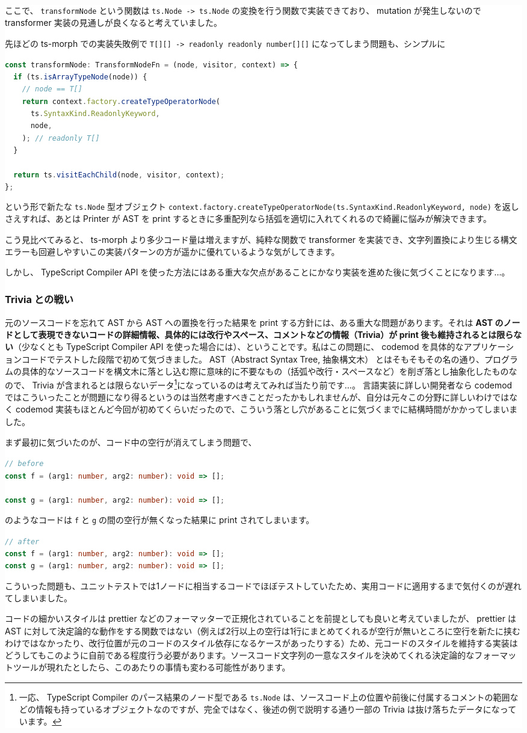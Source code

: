 ここで、 `transformNode` という関数は `ts.Node -> ts.Node` の変換を行う関数で実装できており、 mutation が発生しないので transformer 実装の見通しが良くなると考えていました。

先ほどの ts-morph での実装失敗例で `T[][] -> readonly readonly number[][]` になってしまう問題も、シンプルに

```ts
const transformNode: TransformNodeFn = (node, visitor, context) => {
  if (ts.isArrayTypeNode(node)) {
    // node == T[]
    return context.factory.createTypeOperatorNode(
      ts.SyntaxKind.ReadonlyKeyword,
      node,
    ); // readonly T[]
  }

  return ts.visitEachChild(node, visitor, context);
};
```

という形で新たな `ts.Node` 型オブジェクト `context.factory.createTypeOperatorNode(ts.SyntaxKind.ReadonlyKeyword, node)` を返しさえすれば、あとは Printer が AST を print するときに多重配列なら括弧を適切に入れてくれるので綺麗に悩みが解決できます。

こう見比べてみると、 ts-morph より多少コード量は増えますが、純粋な関数で transformer を実装でき、文字列置換により生じる構文エラーも回避しやすいこの実装パターンの方が遥かに優れているような気がしてきます。

しかし、 TypeScript Compiler API を使った方法にはある重大な欠点があることにかなり実装を進めた後に気づくことになります…。

### Trivia との戦い

元のソースコードを忘れて AST から AST への置換を行った結果を print する方針には、ある重大な問題があります。それは **AST のノードとして表現できないコードの詳細情報、具体的には改行やスペース、コメントなどの情報（Trivia）が print 後も維持されるとは限らない**（少なくとも TypeScript Compiler API を使った場合には）、ということです。私はこの問題に、 codemod を具体的なアプリケーションコードでテストした段階で初めて気づきました。
AST（Abstract Syntax Tree, 抽象構文木） とはそもそもその名の通り、プログラムの具体的なソースコードを構文木に落とし込む際に意味的に不要なもの（括弧や改行・スペースなど）を削ぎ落とし抽象化したものなので、 Trivia が含まれるとは限らないデータ[^tsnode]になっているのは考えてみれば当たり前です…。
言語実装に詳しい開発者なら codemod ではこういったことが問題になり得るというのは当然考慮すべきことだったかもしれませんが、自分は元々この分野に詳しいわけではなく codemod 実装もほとんど今回が初めてくらいだったので、こういう落とし穴があることに気づくまでに結構時間がかかってしまいました。

[^tsnode]: 一応、 TypeScript Compiler のパース結果のノード型である `ts.Node` は、ソースコード上の位置や前後に付属するコメントの範囲などの情報も持っているオブジェクトなのですが、完全ではなく、後述の例で説明する通り一部の Trivia は抜け落ちたデータになっています。

まず最初に気づいたのが、コード中の空行が消えてしまう問題で、

```ts
// before
const f = (arg1: number, arg2: number): void => [];

const g = (arg1: number, arg2: number): void => [];
```

のようなコードは `f` と `g` の間の空行が無くなった結果に print されてしまいます。

```ts
// after
const f = (arg1: number, arg2: number): void => [];
const g = (arg1: number, arg2: number): void => [];
```

こういった問題も、ユニットテストでは1ノードに相当するコードでほぼテストしていたため、実用コードに適用するまで気付くのが遅れてしまいました。

コードの細かいスタイルは prettier などのフォーマッターで正規化されていることを前提としても良いと考えていましたが、 prettier は AST に対して決定論的な動作をする関数ではない（例えば2行以上の空行は1行にまとめてくれるが空行が無いところに空行を新たに挟むわけではなかったり、改行位置が元のコードのスタイル依存になるケースがあったりする）ため、元コードのスタイルを維持する実装はどうしてもこのように自前である程度行う必要があります。ソースコード文字列の一意なスタイルを決めてくれる決定論的なフォーマットツールが現れたとしたら、このあたりの事情も変わる可能性があります。


[^TS-issue]: https://github.com/microsoft/TypeScript/issues/52375
[^wasForgotten]: ちなみに、あるノードが置換により破棄されたかどうかは `n.wasForgotten()` というメソッドで判定できます。
[^empty-line-encoder]: 空行は複数行コメント `/* ... */` の中に現れることもあり得ますが、 `//` は複数行コメント中に現れても無害であることを利用しています。 調査中に https://github.com/Serj-Tm/ts-empty-line-encoder という実装も見つけましたが、 marker に `/* empty-line */` のような文字列を使ってしまっているため、 `/* ... */` の中に空行が現れる場合に入れ子になってしまい上手く動きません。
[^attach-trivia]: https://github.com/noshiro-pf/mono/blob/develop/experimental/ts-codemod-lib/src/functions/transform-source-code.mts